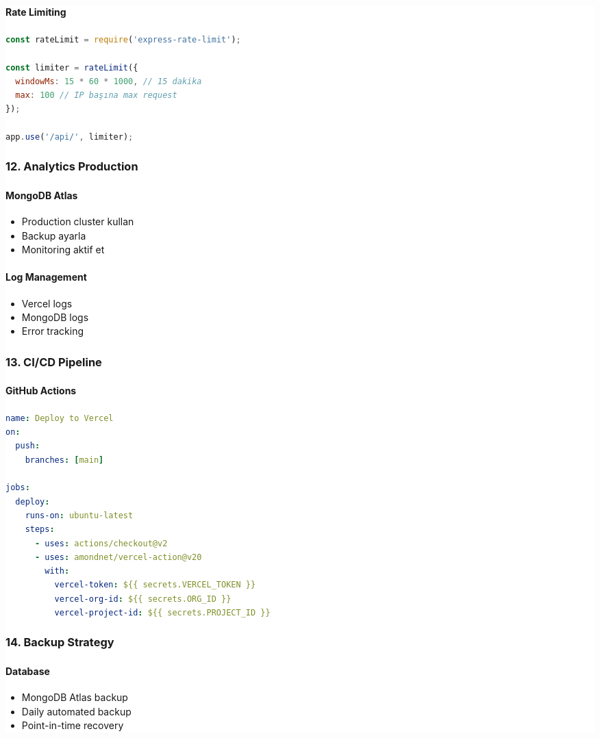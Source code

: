 #### Rate Limiting
```javascript
const rateLimit = require('express-rate-limit');

const limiter = rateLimit({
  windowMs: 15 * 60 * 1000, // 15 dakika
  max: 100 // IP başına max request
});

app.use('/api/', limiter);
```

### 12. Analytics Production

#### MongoDB Atlas
- Production cluster kullan
- Backup ayarla
- Monitoring aktif et

#### Log Management
- Vercel logs
- MongoDB logs
- Error tracking

### 13. CI/CD Pipeline

#### GitHub Actions
```yaml
name: Deploy to Vercel
on:
  push:
    branches: [main]

jobs:
  deploy:
    runs-on: ubuntu-latest
    steps:
      - uses: actions/checkout@v2
      - uses: amondnet/vercel-action@v20
        with:
          vercel-token: ${{ secrets.VERCEL_TOKEN }}
          vercel-org-id: ${{ secrets.ORG_ID }}
          vercel-project-id: ${{ secrets.PROJECT_ID }}
```

### 14. Backup Strategy

#### Database
- MongoDB Atlas backup
- Daily automated backup
- Point-in-time recovery
